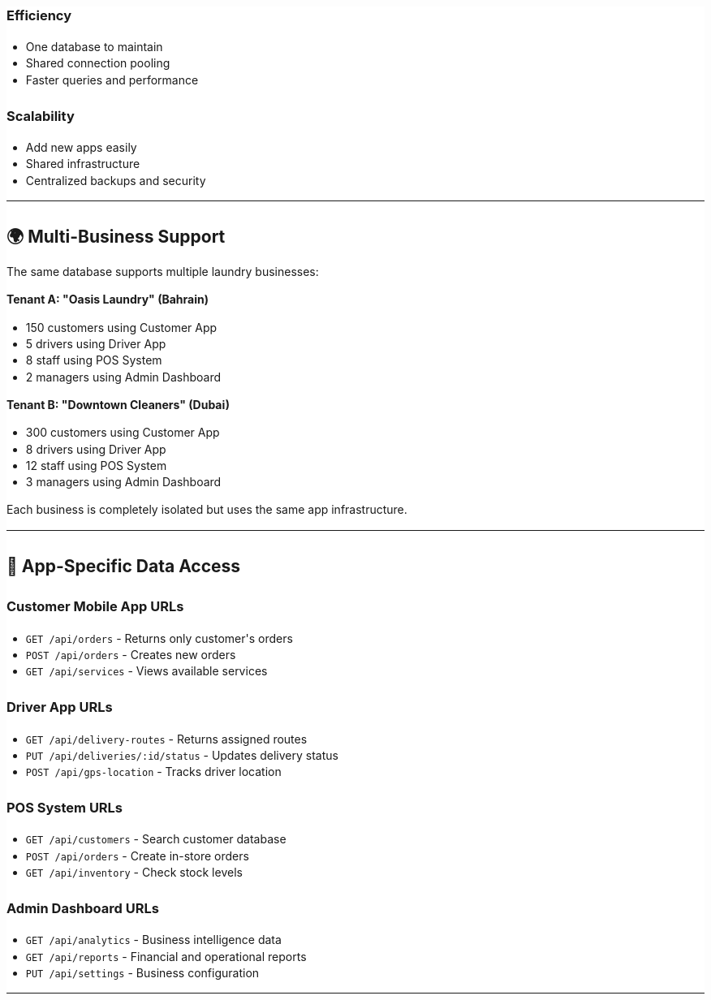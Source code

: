 ### **Efficiency**
- One database to maintain
- Shared connection pooling
- Faster queries and performance

### **Scalability**
- Add new apps easily
- Shared infrastructure
- Centralized backups and security

---

## 🌍 Multi-Business Support

The same database supports multiple laundry businesses:

**Tenant A: "Oasis Laundry" (Bahrain)**
- 150 customers using Customer App
- 5 drivers using Driver App  
- 8 staff using POS System
- 2 managers using Admin Dashboard

**Tenant B: "Downtown Cleaners" (Dubai)**
- 300 customers using Customer App
- 8 drivers using Driver App
- 12 staff using POS System
- 3 managers using Admin Dashboard

Each business is completely isolated but uses the same app infrastructure.

---

## 📱 App-Specific Data Access

### **Customer Mobile App URLs**
- `GET /api/orders` - Returns only customer's orders
- `POST /api/orders` - Creates new orders
- `GET /api/services` - Views available services

### **Driver App URLs**  
- `GET /api/delivery-routes` - Returns assigned routes
- `PUT /api/deliveries/:id/status` - Updates delivery status
- `POST /api/gps-location` - Tracks driver location

### **POS System URLs**
- `GET /api/customers` - Search customer database
- `POST /api/orders` - Create in-store orders
- `GET /api/inventory` - Check stock levels

### **Admin Dashboard URLs**
- `GET /api/analytics` - Business intelligence data
- `GET /api/reports` - Financial and operational reports  
- `PUT /api/settings` - Business configuration

---